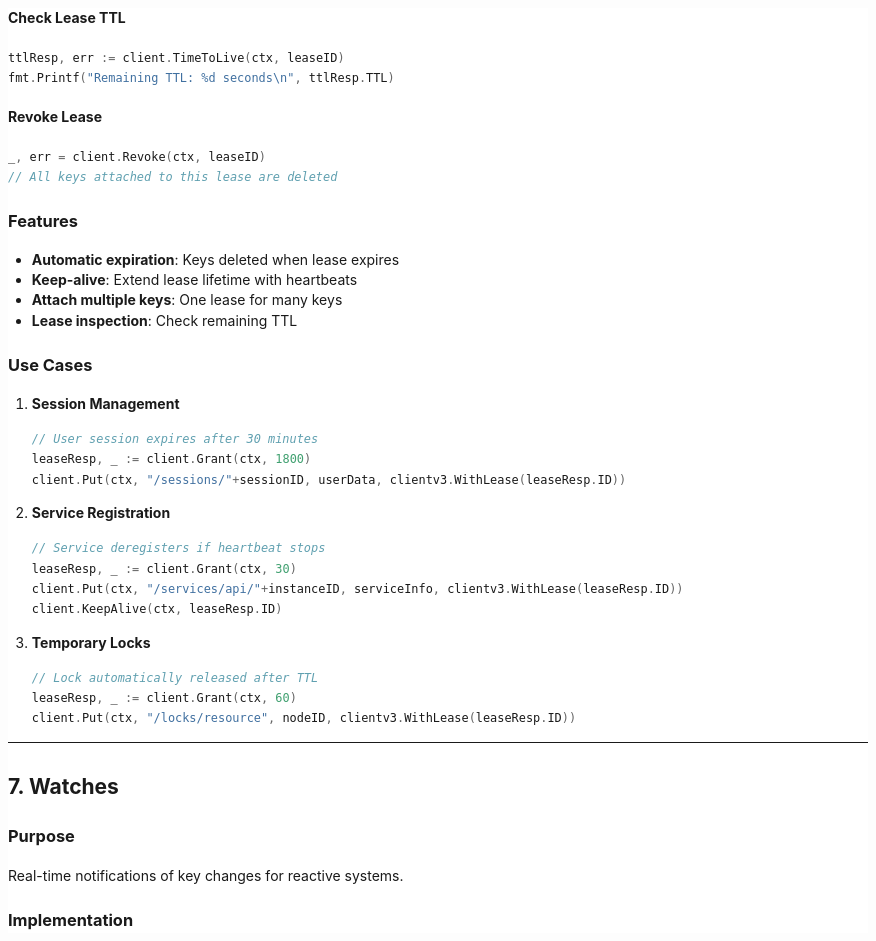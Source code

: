 #### Check Lease TTL

```go
ttlResp, err := client.TimeToLive(ctx, leaseID)
fmt.Printf("Remaining TTL: %d seconds\n", ttlResp.TTL)
```

#### Revoke Lease

```go
_, err = client.Revoke(ctx, leaseID)
// All keys attached to this lease are deleted
```

### Features

- **Automatic expiration**: Keys deleted when lease expires
- **Keep-alive**: Extend lease lifetime with heartbeats
- **Attach multiple keys**: One lease for many keys
- **Lease inspection**: Check remaining TTL

### Use Cases

1. **Session Management**
   ```go
   // User session expires after 30 minutes
   leaseResp, _ := client.Grant(ctx, 1800)
   client.Put(ctx, "/sessions/"+sessionID, userData, clientv3.WithLease(leaseResp.ID))
   ```

2. **Service Registration**
   ```go
   // Service deregisters if heartbeat stops
   leaseResp, _ := client.Grant(ctx, 30)
   client.Put(ctx, "/services/api/"+instanceID, serviceInfo, clientv3.WithLease(leaseResp.ID))
   client.KeepAlive(ctx, leaseResp.ID)
   ```

3. **Temporary Locks**
   ```go
   // Lock automatically released after TTL
   leaseResp, _ := client.Grant(ctx, 60)
   client.Put(ctx, "/locks/resource", nodeID, clientv3.WithLease(leaseResp.ID))
   ```

---

## 7. Watches

### Purpose
Real-time notifications of key changes for reactive systems.

### Implementation
